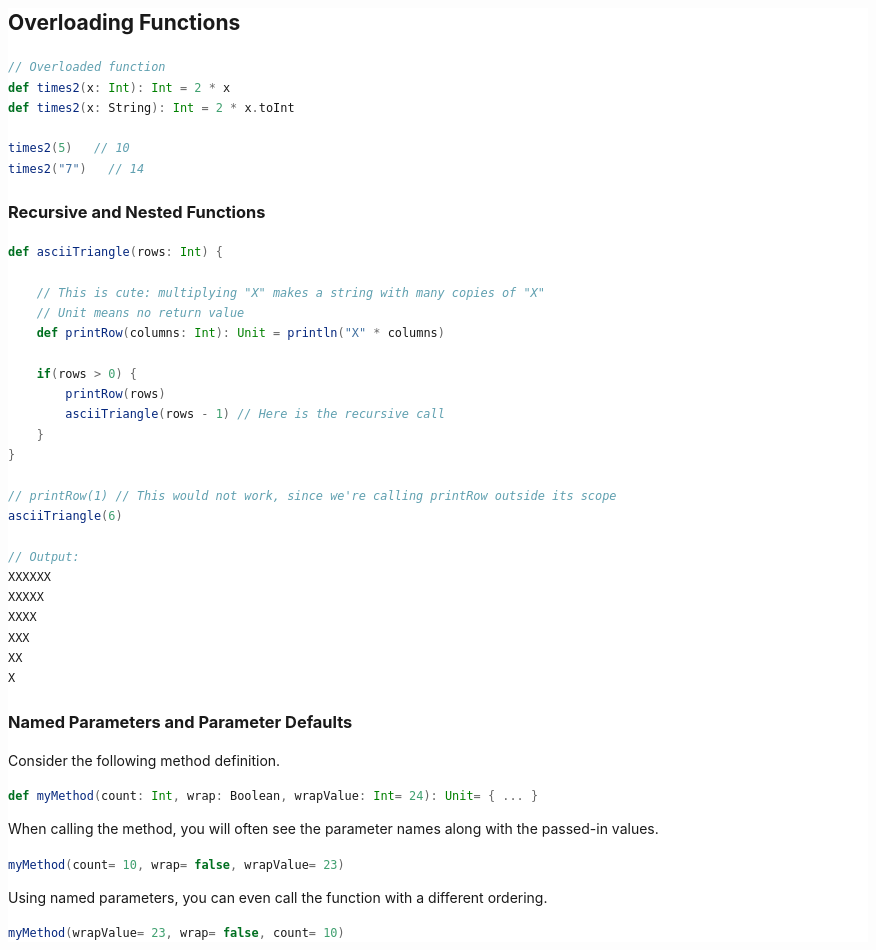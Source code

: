 ## **Overloading Functions**

```scala
// Overloaded function
def times2(x: Int): Int = 2 * x
def times2(x: String): Int = 2 * x.toInt

times2(5)   // 10
times2("7")   // 14
```

### **Recursive and Nested Functions**

```scala
def asciiTriangle(rows: Int) {
    
    // This is cute: multiplying "X" makes a string with many copies of "X"
    // Unit means no return value
    def printRow(columns: Int): Unit = println("X" * columns)
    
    if(rows > 0) {
        printRow(rows)
        asciiTriangle(rows - 1) // Here is the recursive call
    }
}

// printRow(1) // This would not work, since we're calling printRow outside its scope
asciiTriangle(6)

// Output:
XXXXXX
XXXXX
XXXX
XXX
XX
X
```

### **Named Parameters and Parameter Defaults**

Consider the following method definition.

```scala
def myMethod(count: Int, wrap: Boolean, wrapValue: Int= 24): Unit= { ... }
```

When calling the method, you will often see the parameter names along with the passed-in values.

```scala
myMethod(count= 10, wrap= false, wrapValue= 23)
```

Using named parameters, you can even call the function with a different ordering.

```scala
myMethod(wrapValue= 23, wrap= false, count= 10)
```
